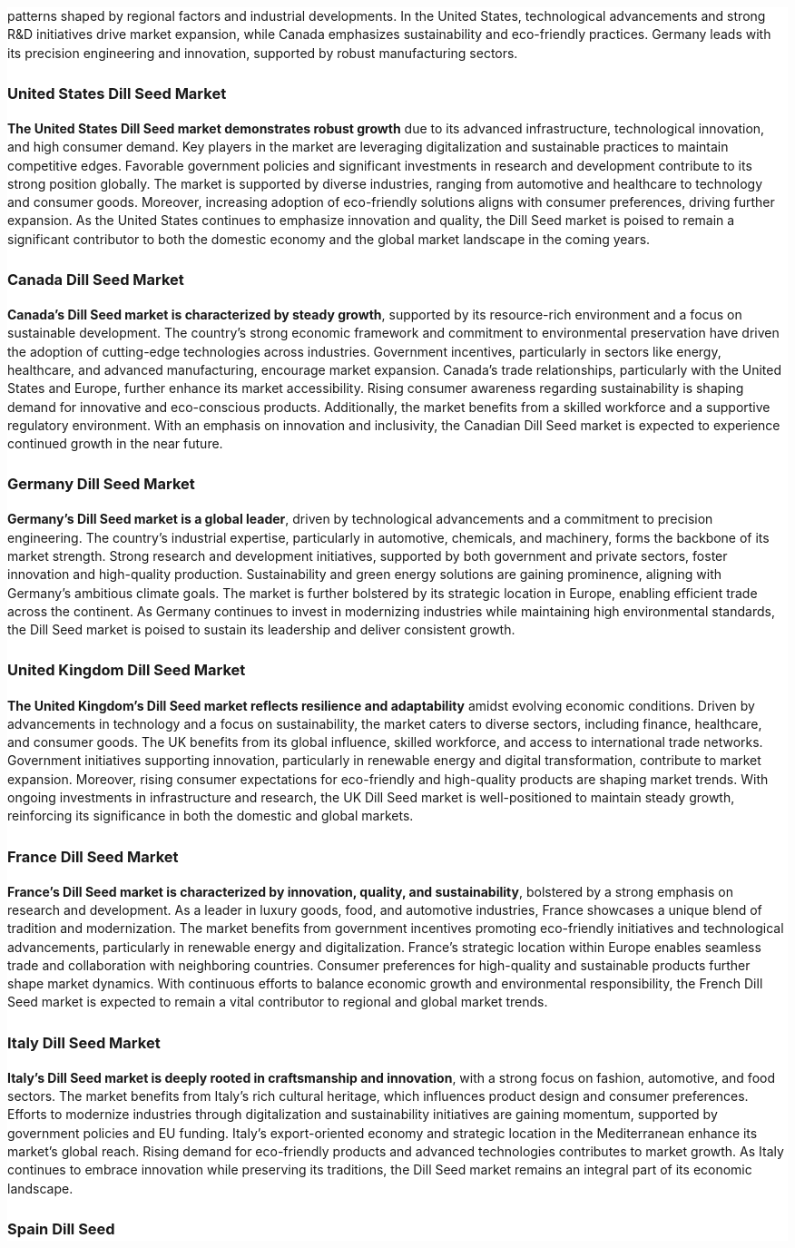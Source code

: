 patterns shaped by regional factors and industrial developments. In the United States, technological advancements and strong R&amp;D initiatives drive market expansion, while Canada emphasizes sustainability and eco-friendly practices. Germany leads with its precision engineering and innovation, supported by robust manufacturing sectors.</span></em></p></blockquote><h3><strong>United States Dill Seed  Market</strong></h3><p><strong>The United States Dill Seed  market demonstrates robust growth</strong> due to its advanced infrastructure, technological innovation, and high consumer demand. Key players in the market are leveraging digitalization and sustainable practices to maintain competitive edges. Favorable government policies and significant investments in research and development contribute to its strong position globally. The market is supported by diverse industries, ranging from automotive and healthcare to technology and consumer goods. Moreover, increasing adoption of eco-friendly solutions aligns with consumer preferences, driving further expansion. As the United States continues to emphasize innovation and quality, the Dill Seed  market is poised to remain a significant contributor to both the domestic economy and the global market landscape in the coming years.</p><h3><strong>Canada Dill Seed  Market</strong></h3><p><strong>Canada&rsquo;s Dill Seed  market is characterized by steady growth</strong>, supported by its resource-rich environment and a focus on sustainable development. The country&rsquo;s strong economic framework and commitment to environmental preservation have driven the adoption of cutting-edge technologies across industries. Government incentives, particularly in sectors like energy, healthcare, and advanced manufacturing, encourage market expansion. Canada&rsquo;s trade relationships, particularly with the United States and Europe, further enhance its market accessibility. Rising consumer awareness regarding sustainability is shaping demand for innovative and eco-conscious products. Additionally, the market benefits from a skilled workforce and a supportive regulatory environment. With an emphasis on innovation and inclusivity, the Canadian Dill Seed  market is expected to experience continued growth in the near future.</p><h3><strong>Germany Dill Seed  Market</strong></h3><p><strong>Germany&rsquo;s Dill Seed  market is a global leader</strong>, driven by technological advancements and a commitment to precision engineering. The country&rsquo;s industrial expertise, particularly in automotive, chemicals, and machinery, forms the backbone of its market strength. Strong research and development initiatives, supported by both government and private sectors, foster innovation and high-quality production. Sustainability and green energy solutions are gaining prominence, aligning with Germany&rsquo;s ambitious climate goals. The market is further bolstered by its strategic location in Europe, enabling efficient trade across the continent. As Germany continues to invest in modernizing industries while maintaining high environmental standards, the Dill Seed  market is poised to sustain its leadership and deliver consistent growth.</p><h3><strong>United Kingdom Dill Seed  Market</strong></h3><p><strong>The United Kingdom&rsquo;s Dill Seed  market reflects resilience and adaptability</strong> amidst evolving economic conditions. Driven by advancements in technology and a focus on sustainability, the market caters to diverse sectors, including finance, healthcare, and consumer goods. The UK benefits from its global influence, skilled workforce, and access to international trade networks. Government initiatives supporting innovation, particularly in renewable energy and digital transformation, contribute to market expansion. Moreover, rising consumer expectations for eco-friendly and high-quality products are shaping market trends. With ongoing investments in infrastructure and research, the UK Dill Seed  market is well-positioned to maintain steady growth, reinforcing its significance in both the domestic and global markets.</p><h3><strong>France Dill Seed  Market</strong></h3><p><strong>France&rsquo;s Dill Seed  market is characterized by innovation, quality, and sustainability</strong>, bolstered by a strong emphasis on research and development. As a leader in luxury goods, food, and automotive industries, France showcases a unique blend of tradition and modernization. The market benefits from government incentives promoting eco-friendly initiatives and technological advancements, particularly in renewable energy and digitalization. France&rsquo;s strategic location within Europe enables seamless trade and collaboration with neighboring countries. Consumer preferences for high-quality and sustainable products further shape market dynamics. With continuous efforts to balance economic growth and environmental responsibility, the French Dill Seed  market is expected to remain a vital contributor to regional and global market trends.</p><h3><strong>Italy Dill Seed  Market</strong></h3><p><strong>Italy&rsquo;s Dill Seed  market is deeply rooted in craftsmanship and innovation</strong>, with a strong focus on fashion, automotive, and food sectors. The market benefits from Italy&rsquo;s rich cultural heritage, which influences product design and consumer preferences. Efforts to modernize industries through digitalization and sustainability initiatives are gaining momentum, supported by government policies and EU funding. Italy&rsquo;s export-oriented economy and strategic location in the Mediterranean enhance its market&rsquo;s global reach. Rising demand for eco-friendly products and advanced technologies contributes to market growth. As Italy continues to embrace innovation while preserving its traditions, the Dill Seed  market remains an integral part of its economic landscape.</p><h3><strong>Spain Dill Seed
